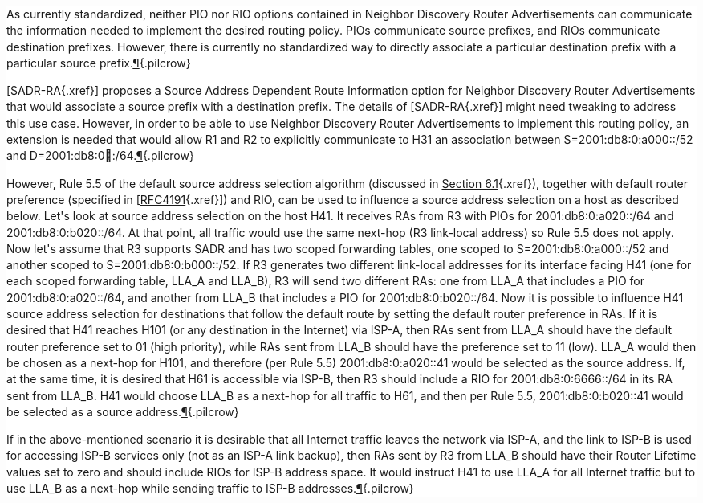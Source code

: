 As currently standardized, neither PIO nor RIO options contained in
Neighbor Discovery Router Advertisements can communicate the information
needed to implement the desired routing policy. PIOs communicate source
prefixes, and RIOs communicate destination prefixes. However, there is
currently no standardized way to directly associate a particular
destination prefix with a particular source
prefix.[¶](#section-6.2.2-3){.pilcrow}

\[[SADR-RA](#I-D.pfister-6man-sadr-ra){.xref}\] proposes a Source
Address Dependent Route Information option for Neighbor Discovery Router
Advertisements that would associate a source prefix with a destination
prefix. The details of \[[SADR-RA](#I-D.pfister-6man-sadr-ra){.xref}\]
might need tweaking to address this use case. However, in order to be
able to use Neighbor Discovery Router Advertisements to implement this
routing policy, an extension is needed that would allow R1 and R2 to
explicitly communicate to H31 an association between
S=2001:db8:0:a000::/52 and
D=2001:db8:0:1234::/64.[¶](#section-6.2.2-4){.pilcrow}

However, Rule 5.5 of the default source address selection algorithm
(discussed in [Section 6.1](#sec_host_address_selection_algo){.xref}),
together with default router preference (specified in
\[[RFC4191](#RFC4191){.xref}\]) and RIO, can be used to influence a
source address selection on a host as described below. Let\'s look at
source address selection on the host H41. It receives RAs from R3 with
PIOs for 2001:db8:0:a020::/64 and 2001:db8:0:b020::/64. At that point,
all traffic would use the same next-hop (R3 link-local address) so Rule
5.5 does not apply. Now let\'s assume that R3 supports SADR and has two
scoped forwarding tables, one scoped to S=2001:db8:0:a000::/52 and
another scoped to S=2001:db8:0:b000::/52. If R3 generates two different
link-local addresses for its interface facing H41 (one for each scoped
forwarding table, LLA_A and LLA_B), R3 will send two different RAs: one
from LLA_A that includes a PIO for 2001:db8:0:a020::/64, and another
from LLA_B that includes a PIO for 2001:db8:0:b020::/64. Now it is
possible to influence H41 source address selection for destinations that
follow the default route by setting the default router preference in
RAs. If it is desired that H41 reaches H101 (or any destination in the
Internet) via ISP-A, then RAs sent from LLA_A should have the default
router preference set to 01 (high priority), while RAs sent from LLA_B
should have the preference set to 11 (low). LLA_A would then be chosen
as a next-hop for H101, and therefore (per Rule 5.5) 2001:db8:0:a020::41
would be selected as the source address. If, at the same time, it is
desired that H61 is accessible via ISP-B, then R3 should include a RIO
for 2001:db8:0:6666::/64 in its RA sent from LLA_B. H41 would choose
LLA_B as a next-hop for all traffic to H61, and then per Rule 5.5,
2001:db8:0:b020::41 would be selected as a source
address.[¶](#section-6.2.2-5){.pilcrow}

If in the above-mentioned scenario it is desirable that all Internet
traffic leaves the network via ISP-A, and the link to ISP-B is used for
accessing ISP-B services only (not as an ISP-A link backup), then RAs
sent by R3 from LLA_B should have their Router Lifetime values set to
zero and should include RIOs for ISP-B address space. It would instruct
H41 to use LLA_A for all Internet traffic but to use LLA_B as a next-hop
while sending traffic to ISP-B addresses.[¶](#section-6.2.2-6){.pilcrow}
